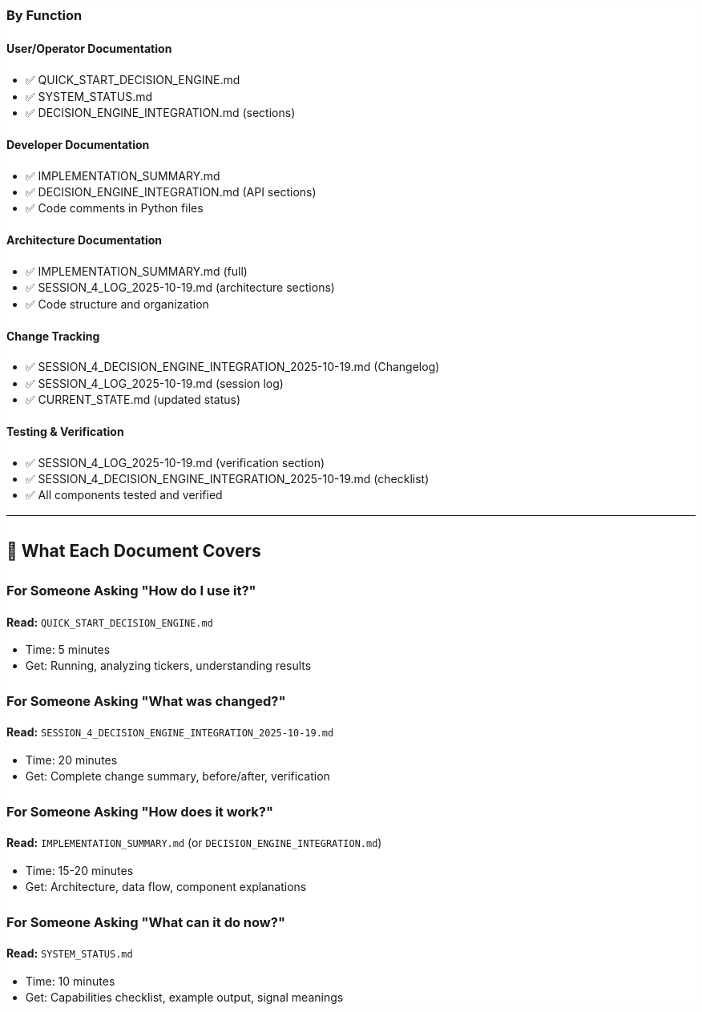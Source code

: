 ### By Function

#### User/Operator Documentation
- ✅ QUICK_START_DECISION_ENGINE.md
- ✅ SYSTEM_STATUS.md
- ✅ DECISION_ENGINE_INTEGRATION.md (sections)

#### Developer Documentation
- ✅ IMPLEMENTATION_SUMMARY.md
- ✅ DECISION_ENGINE_INTEGRATION.md (API sections)
- ✅ Code comments in Python files

#### Architecture Documentation
- ✅ IMPLEMENTATION_SUMMARY.md (full)
- ✅ SESSION_4_LOG_2025-10-19.md (architecture sections)
- ✅ Code structure and organization

#### Change Tracking
- ✅ SESSION_4_DECISION_ENGINE_INTEGRATION_2025-10-19.md (Changelog)
- ✅ SESSION_4_LOG_2025-10-19.md (session log)
- ✅ CURRENT_STATE.md (updated status)

#### Testing & Verification
- ✅ SESSION_4_LOG_2025-10-19.md (verification section)
- ✅ SESSION_4_DECISION_ENGINE_INTEGRATION_2025-10-19.md (checklist)
- ✅ All components tested and verified

---

## 🎯 What Each Document Covers

### For Someone Asking "How do I use it?"
**Read:** `QUICK_START_DECISION_ENGINE.md`
- Time: 5 minutes
- Get: Running, analyzing tickers, understanding results

### For Someone Asking "What was changed?"
**Read:** `SESSION_4_DECISION_ENGINE_INTEGRATION_2025-10-19.md`
- Time: 20 minutes
- Get: Complete change summary, before/after, verification

### For Someone Asking "How does it work?"
**Read:** `IMPLEMENTATION_SUMMARY.md` (or `DECISION_ENGINE_INTEGRATION.md`)
- Time: 15-20 minutes
- Get: Architecture, data flow, component explanations

### For Someone Asking "What can it do now?"
**Read:** `SYSTEM_STATUS.md`
- Time: 10 minutes
- Get: Capabilities checklist, example output, signal meanings
